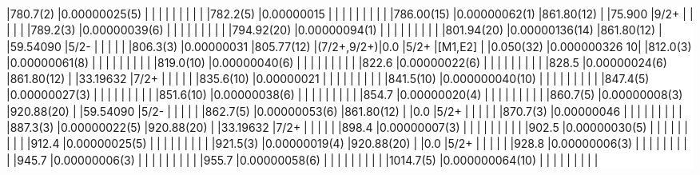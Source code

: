 |780.7(2)    |0.00000025(5)     |             |           |           |         |          |        |          |              |
|782.2(5)    |0.00000015        |             |           |           |         |          |        |          |              |
|786.00(15)  |0.00000062(1)     |861.80(12)   |           |75.900     |9/2+     |          |        |          |              |
|789.2(3)    |0.00000039(6)     |             |           |           |         |          |        |          |              |
|794.92(20)  |0.00000094(1)     |             |           |           |         |          |        |          |              |
|801.94(20)  |0.00000136(14)    |861.80(12)   |           |59.54090   |5/2-     |          |        |          |              |
|806.3(3)    |0.00000031        |805.77(12)   |(7/2+,9/2+)|0.0        |5/2+     |[M1,E2]   |        |0.050(32) |0.000000326 10|
|812.0(3)    |0.00000061(8)     |             |           |           |         |          |        |          |              |
|819.0(10)   |0.00000040(6)     |             |           |           |         |          |        |          |              |
|822.6       |0.00000022(6)     |             |           |           |         |          |        |          |              |
|828.5       |0.00000024(6)     |861.80(12)   |           |33.19632   |7/2+     |          |        |          |              |
|835.6(10)   |0.00000021        |             |           |           |         |          |        |          |              |
|841.5(10)   |0.000000040(10)   |             |           |           |         |          |        |          |              |
|847.4(5)    |0.00000027(3)     |             |           |           |         |          |        |          |              |
|851.6(10)   |0.00000038(6)     |             |           |           |         |          |        |          |              |
|854.7       |0.00000020(4)     |             |           |           |         |          |        |          |              |
|860.7(5)    |0.00000008(3)     |920.88(20)   |           |59.54090   |5/2-     |          |        |          |              |
|862.7(5)    |0.00000053(6)     |861.80(12)   |           |0.0        |5/2+     |          |        |          |              |
|870.7(3)    |0.00000046        |             |           |           |         |          |        |          |              |
|887.3(3)    |0.00000022(5)     |920.88(20)   |           |33.19632   |7/2+     |          |        |          |              |
|898.4       |0.00000007(3)     |             |           |           |         |          |        |          |              |
|902.5       |0.00000030(5)     |             |           |           |         |          |        |          |              |
|912.4       |0.00000025(5)     |             |           |           |         |          |        |          |              |
|921.5(3)    |0.00000019(4)     |920.88(20)   |           |0.0        |5/2+     |          |        |          |              |
|928.8       |0.00000006(3)     |             |           |           |         |          |        |          |              |
|945.7       |0.00000006(3)     |             |           |           |         |          |        |          |              |
|955.7       |0.00000058(6)     |             |           |           |         |          |        |          |              |
|1014.7(5)   |0.000000064(10)   |             |           |           |         |          |        |          |              |
